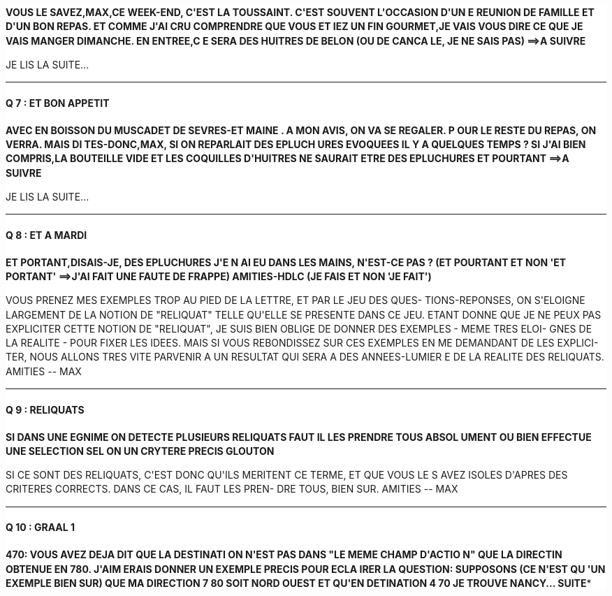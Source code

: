 **VOUS LE SAVEZ,MAX,CE WEEK-END, C'EST LA  TOUSSAINT.
C'EST SOUVENT L'OCCASION D'UN E REUNION DE FAMILLE ET D'UN BON REPAS.
ET COMME J'AI CRU COMPRENDRE QUE VOUS ET IEZ UN FIN GOURMET,JE VAIS VOUS
 DIRE CE  QUE JE VAIS MANGER DIMANCHE. EN ENTREE,C E SERA DES HUITRES DE
 BELON (OU DE CANCA LE, JE NE SAIS PAS) ==&gt;A SUIVRE**

JE LIS LA SUITE...

---

#### Q 7 : ET BON APPETIT

**AVEC EN BOISSON DU MUSCADET DE SEVRES-ET  MAINE . A
MON AVIS, ON VA SE REGALER. P OUR LE RESTE DU REPAS, ON VERRA. MAIS DI
TES-DONC,MAX, SI ON REPARLAIT DES EPLUCH URES EVOQUEES IL Y A QUELQUES
TEMPS ? SI  J'AI BIEN COMPRIS,LA BOUTEILLE VIDE ET  LES COQUILLES
D'HUITRES NE SAURAIT ETRE  DES EPLUCHURES ET POURTANT ==&gt;A SUIVRE**

JE LIS LA SUITE...

---

#### Q 8 : ET A MARDI

**ET PORTANT,DISAIS-JE, DES EPLUCHURES J'E N AI EU DANS
LES MAINS, N'EST-CE PAS ?  (ET POURTANT ET NON 'ET PORTANT' ==&gt;J'AI
FAIT UNE FAUTE DE FRAPPE)  AMITIES-HDLC (JE FAIS ET NON 'JE FAIT')**

VOUS PRENEZ MES EXEMPLES TROP AU PIED DE LA LETTRE, ET
 PAR LE JEU DES QUES- TIONS-REPONSES, ON S'ELOIGNE LARGEMENT DE LA
NOTION DE "RELIQUAT" TELLE QU'ELLE SE PRESENTE DANS CE JEU. ETANT DONNE
QUE JE NE PEUX PAS EXPLICITER CETTE NOTION DE "RELIQUAT", JE SUIS BIEN
OBLIGE DE DONNER DES EXEMPLES - MEME TRES ELOI-
GNES DE LA REALITE - POUR FIXER LES  IDEES. MAIS SI VOUS REBONDISSEZ SUR
 CES EXEMPLES EN ME DEMANDANT DE LES EXPLICI- TER, NOUS ALLONS TRES VITE
 PARVENIR A  UN RESULTAT QUI SERA A DES ANNEES-LUMIER E DE LA REALITE
DES RELIQUATS. AMITIES -- MAX

---

#### Q 9 : RELIQUATS

**SI DANS UNE EGNIME ON DETECTE PLUSIEURS  RELIQUATS
FAUT IL LES PRENDRE TOUS ABSOL UMENT OU BIEN EFFECTUE UNE SELECTION SEL
ON UN CRYTERE PRECIS GLOUTON**

SI CE SONT DES RELIQUATS, C'EST DONC  QU'ILS MERITENT
CE TERME, ET QUE VOUS LE S AVEZ ISOLES D'APRES DES CRITERES CORRECTS.
DANS CE CAS, IL FAUT LES PREN- DRE TOUS, BIEN SUR. AMITIES -- MAX

---

#### Q 10 : GRAAL 1

**470: VOUS AVEZ DEJA DIT QUE LA DESTINATI ON N'EST PAS
DANS "LE MEME CHAMP D'ACTIO N" QUE LA DIRECTIN OBTENUE EN 780. J'AIM
ERAIS DONNER UN EXEMPLE PRECIS POUR ECLA IRER LA QUESTION: SUPPOSONS (CE
 N'EST QU 'UN EXEMPLE BIEN SUR) QUE MA DIRECTION 7 80 SOIT NORD OUEST ET
 QU'EN DETINATION 4 70 JE TROUVE NANCY... SUITE***

